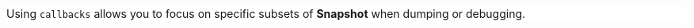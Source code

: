 <p class="message-info">Using <code>callbacks</code> allows you to focus on specific subsets of <strong>Snapshot</strong> when dumping or debugging.</p>
